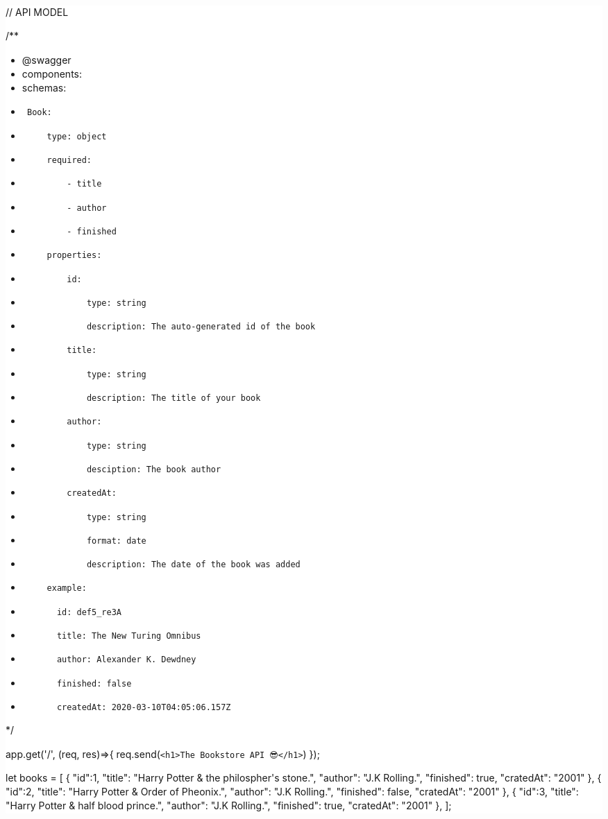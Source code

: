 // API MODEL

/**
 * @swagger
 * components:
 *  schemas:
 *      Book:
 *          type: object
 *          required:
 *              - title
 *              - author
 *              - finished
 *          properties:
 *              id: 
 *                  type: string
 *                  description: The auto-generated id of the book
 *              title:
 *                  type: string
 *                  description: The title of your book
 *              author: 
 *                  type: string
 *                  desciption: The book author
 *              createdAt:
 *                  type: string
 *                  format: date
 *                  description: The date of the book was added
 *          example:
 *            id: def5_re3A
 *            title: The New Turing Omnibus
 *            author: Alexander K. Dewdney
 *            finished: false
 *            createdAt: 2020-03-10T04:05:06.157Z
 */

app.get('/', (req, res)=>{
    req.send(`<h1>The Bookstore API 😎</h1>`)
});

let books = [
    {
        "id":1,
        "title": "Harry Potter & the philospher's stone.",
        "author": "J.K Rolling.",
        "finished": true,
        "cratedAt": "2001"
    },
    {
        "id":2,
        "title": "Harry Potter & Order of Pheonix.",
        "author": "J.K Rolling.",
        "finished": false,
        "cratedAt": "2001"
    },
    {
        "id":3,
        "title": "Harry Potter & half blood prince.",
        "author": "J.K Rolling.",
        "finished": true,
        "cratedAt": "2001"
    },
];

